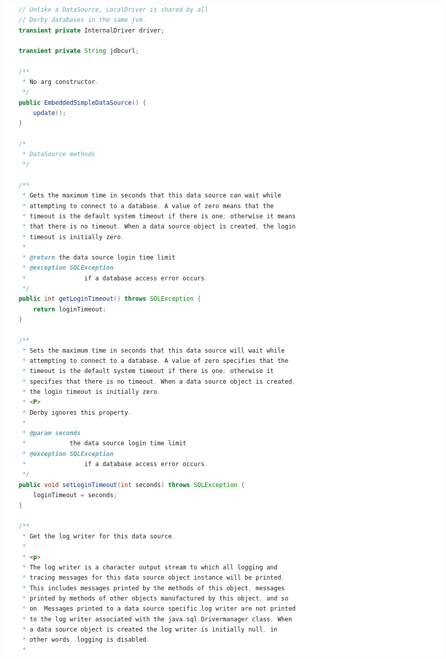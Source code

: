 ```java
	// Unlike a DataSource, LocalDriver is shared by all
	// Derby databases in the same jvm.
	transient private InternalDriver driver;

	transient private String jdbcurl;

	/**
	 * No-arg constructor.
	 */
	public EmbeddedSimpleDataSource() {
        update();
	}

	/*
	 * DataSource methods
	 */

	/**
	 * Gets the maximum time in seconds that this data source can wait while
	 * attempting to connect to a database. A value of zero means that the
	 * timeout is the default system timeout if there is one; otherwise it means
	 * that there is no timeout. When a data source object is created, the login
	 * timeout is initially zero.
	 * 
	 * @return the data source login time limit
	 * @exception SQLException
	 *                if a database access error occurs.
	 */
	public int getLoginTimeout() throws SQLException {
		return loginTimeout;
	}

	/**
	 * Sets the maximum time in seconds that this data source will wait while
	 * attempting to connect to a database. A value of zero specifies that the
	 * timeout is the default system timeout if there is one; otherwise it
	 * specifies that there is no timeout. When a data source object is created,
	 * the login timeout is initially zero.
	 * <P>
	 * Derby ignores this property.
	 * 
	 * @param seconds
	 *            the data source login time limit
	 * @exception SQLException
	 *                if a database access error occurs.
	 */
	public void setLoginTimeout(int seconds) throws SQLException {
		loginTimeout = seconds;
	}

	/**
	 * Get the log writer for this data source.
	 * 
	 * <p>
	 * The log writer is a character output stream to which all logging and
	 * tracing messages for this data source object instance will be printed.
	 * This includes messages printed by the methods of this object, messages
	 * printed by methods of other objects manufactured by this object, and so
	 * on. Messages printed to a data source specific log writer are not printed
	 * to the log writer associated with the java.sql.Drivermanager class. When
	 * a data source object is created the log writer is initially null, in
	 * other words, logging is disabled.
	 * 
```